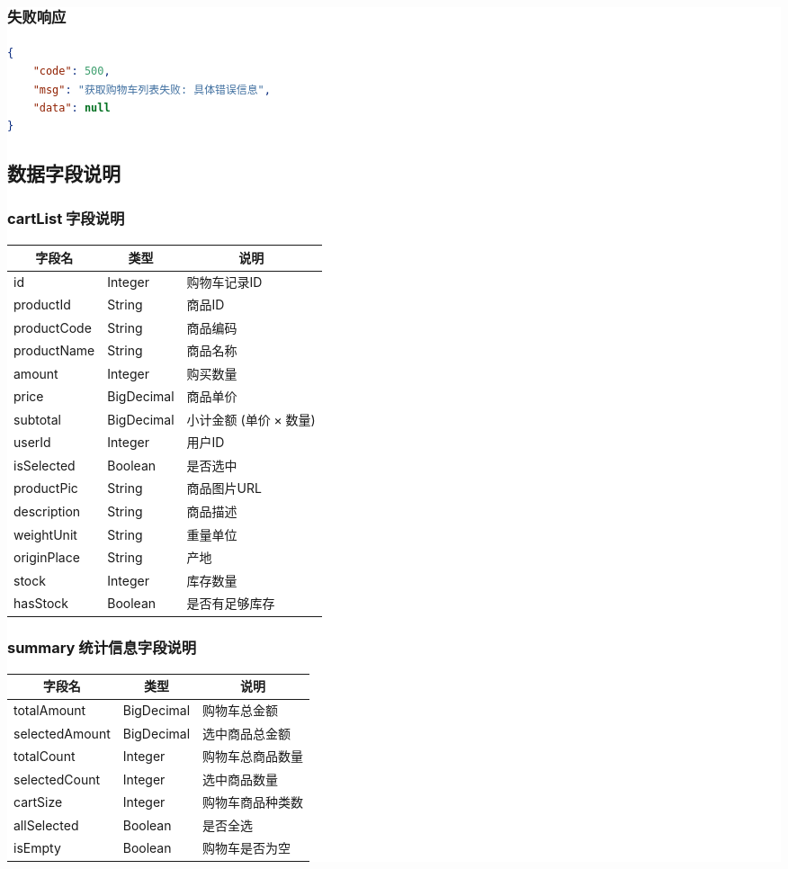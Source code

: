### 失败响应
```json
{
    "code": 500,
    "msg": "获取购物车列表失败: 具体错误信息",
    "data": null
}
```

## 数据字段说明

### cartList 字段说明
| 字段名 | 类型 | 说明 |
|--------|------|------|
| id | Integer | 购物车记录ID |
| productId | String | 商品ID |
| productCode | String | 商品编码 |
| productName | String | 商品名称 |
| amount | Integer | 购买数量 |
| price | BigDecimal | 商品单价 |
| subtotal | BigDecimal | 小计金额 (单价 × 数量) |
| userId | Integer | 用户ID |
| isSelected | Boolean | 是否选中 |
| productPic | String | 商品图片URL |
| description | String | 商品描述 |
| weightUnit | String | 重量单位 |
| originPlace | String | 产地 |
| stock | Integer | 库存数量 |
| hasStock | Boolean | 是否有足够库存 |

### summary 统计信息字段说明
| 字段名 | 类型 | 说明 |
|--------|------|------|
| totalAmount | BigDecimal | 购物车总金额 |
| selectedAmount | BigDecimal | 选中商品总金额 |
| totalCount | Integer | 购物车总商品数量 |
| selectedCount | Integer | 选中商品数量 |
| cartSize | Integer | 购物车商品种类数 |
| allSelected | Boolean | 是否全选 |
| isEmpty | Boolean | 购物车是否为空 |
